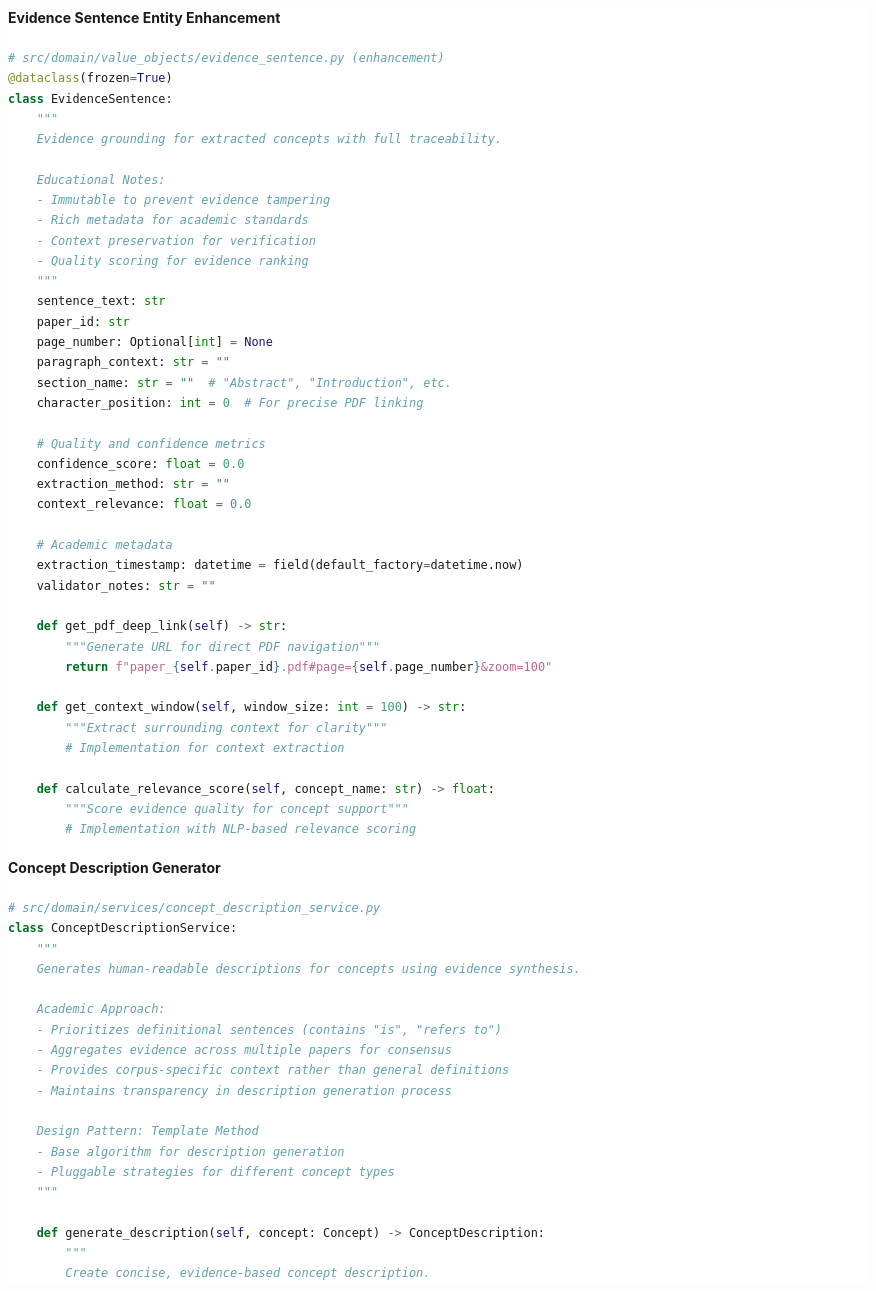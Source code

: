 #### Evidence Sentence Entity Enhancement
```python
# src/domain/value_objects/evidence_sentence.py (enhancement)
@dataclass(frozen=True)
class EvidenceSentence:
    """
    Evidence grounding for extracted concepts with full traceability.
    
    Educational Notes:
    - Immutable to prevent evidence tampering
    - Rich metadata for academic standards
    - Context preservation for verification
    - Quality scoring for evidence ranking
    """
    sentence_text: str
    paper_id: str
    page_number: Optional[int] = None
    paragraph_context: str = ""
    section_name: str = ""  # "Abstract", "Introduction", etc.
    character_position: int = 0  # For precise PDF linking
    
    # Quality and confidence metrics
    confidence_score: float = 0.0
    extraction_method: str = ""
    context_relevance: float = 0.0
    
    # Academic metadata
    extraction_timestamp: datetime = field(default_factory=datetime.now)
    validator_notes: str = ""
    
    def get_pdf_deep_link(self) -> str:
        """Generate URL for direct PDF navigation"""
        return f"paper_{self.paper_id}.pdf#page={self.page_number}&zoom=100"
    
    def get_context_window(self, window_size: int = 100) -> str:
        """Extract surrounding context for clarity"""
        # Implementation for context extraction
    
    def calculate_relevance_score(self, concept_name: str) -> float:
        """Score evidence quality for concept support"""
        # Implementation with NLP-based relevance scoring
```

#### Concept Description Generator
```python
# src/domain/services/concept_description_service.py
class ConceptDescriptionService:
    """
    Generates human-readable descriptions for concepts using evidence synthesis.
    
    Academic Approach:
    - Prioritizes definitional sentences (contains "is", "refers to")
    - Aggregates evidence across multiple papers for consensus
    - Provides corpus-specific context rather than general definitions
    - Maintains transparency in description generation process
    
    Design Pattern: Template Method
    - Base algorithm for description generation
    - Pluggable strategies for different concept types
    """
    
    def generate_description(self, concept: Concept) -> ConceptDescription:
        """
        Create concise, evidence-based concept description.
```